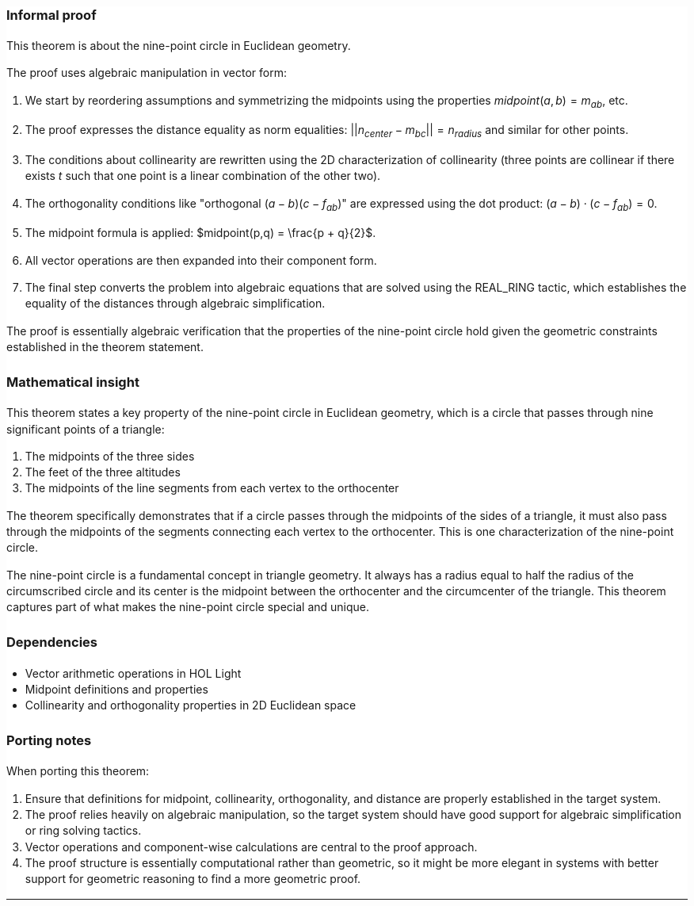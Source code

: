 ### Informal proof
This theorem is about the nine-point circle in Euclidean geometry.

The proof uses algebraic manipulation in vector form:

1. We start by reordering assumptions and symmetrizing the midpoints using the properties $midpoint(a,b) = m_{ab}$, etc.

2. The proof expresses the distance equality as norm equalities: $||n_{center} - m_{bc}|| = n_{radius}$ and similar for other points.

3. The conditions about collinearity are rewritten using the 2D characterization of collinearity (three points are collinear if there exists $t$ such that one point is a linear combination of the other two).

4. The orthogonality conditions like "orthogonal $(a - b) (c - f_{ab})$" are expressed using the dot product: $(a - b) \cdot (c - f_{ab}) = 0$.

5. The midpoint formula is applied: $midpoint(p,q) = \frac{p + q}{2}$.

6. All vector operations are then expanded into their component form.

7. The final step converts the problem into algebraic equations that are solved using the REAL_RING tactic, which establishes the equality of the distances through algebraic simplification.

The proof is essentially algebraic verification that the properties of the nine-point circle hold given the geometric constraints established in the theorem statement.

### Mathematical insight
This theorem states a key property of the nine-point circle in Euclidean geometry, which is a circle that passes through nine significant points of a triangle:
1. The midpoints of the three sides
2. The feet of the three altitudes
3. The midpoints of the line segments from each vertex to the orthocenter

The theorem specifically demonstrates that if a circle passes through the midpoints of the sides of a triangle, it must also pass through the midpoints of the segments connecting each vertex to the orthocenter. This is one characterization of the nine-point circle.

The nine-point circle is a fundamental concept in triangle geometry. It always has a radius equal to half the radius of the circumscribed circle and its center is the midpoint between the orthocenter and the circumcenter of the triangle. This theorem captures part of what makes the nine-point circle special and unique.

### Dependencies
- Vector arithmetic operations in HOL Light
- Midpoint definitions and properties
- Collinearity and orthogonality properties in 2D Euclidean space

### Porting notes
When porting this theorem:
1. Ensure that definitions for midpoint, collinearity, orthogonality, and distance are properly established in the target system.
2. The proof relies heavily on algebraic manipulation, so the target system should have good support for algebraic simplification or ring solving tactics.
3. Vector operations and component-wise calculations are central to the proof approach.
4. The proof structure is essentially computational rather than geometric, so it might be more elegant in systems with better support for geometric reasoning to find a more geometric proof.

---

